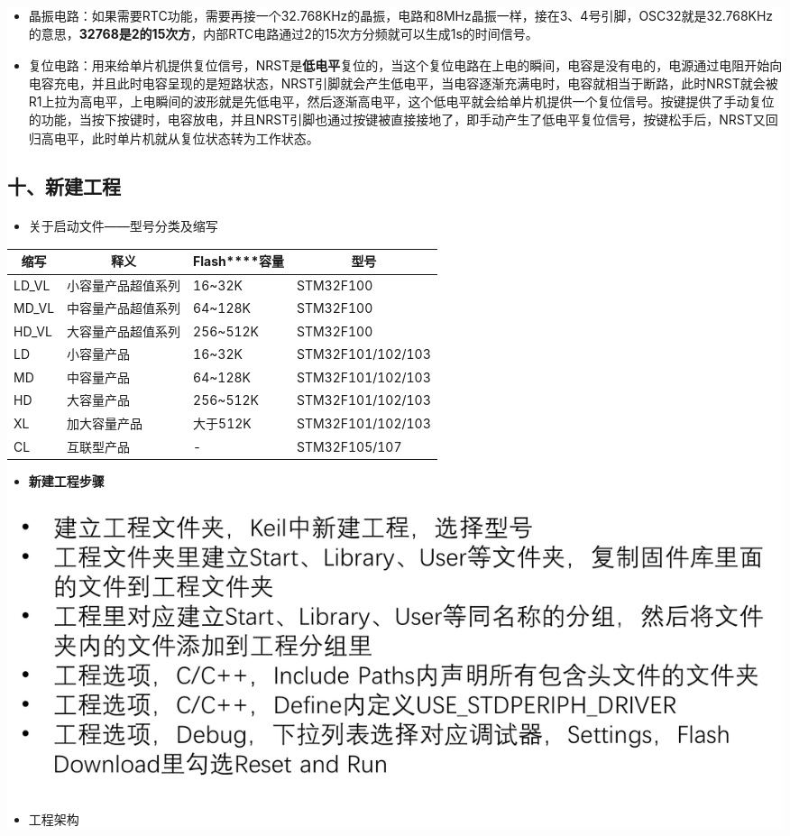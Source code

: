 
- 晶振电路：如果需要RTC功能，需要再接一个32.768KHz的晶振，电路和8MHz晶振一样，接在3、4号引脚，OSC32就是32.768KHz的意思，**32768是2的15次方**，内部RTC电路通过2的15次方分频就可以生成1s的时间信号。

- 复位电路：用来给单片机提供复位信号，NRST是**低电平**复位的，当这个复位电路在上电的瞬间，电容是没有电的，电源通过电阻开始向电容充电，并且此时电容呈现的是短路状态，NRST引脚就会产生低电平，当电容逐渐充满电时，电容就相当于断路，此时NRST就会被R1上拉为高电平，上电瞬间的波形就是先低电平，然后逐渐高电平，这个低电平就会给单片机提供一个复位信号。按键提供了手动复位的功能，当按下按键时，电容放电，并且NRST引脚也通过按键被直接接地了，即手动产生了低电平复位信号，按键松手后，NRST又回归高电平，此时单片机就从复位状态转为工作状态。

## 十、新建工程

- 关于启动文件——型号分类及缩写

 | **缩写** | **释义**           | **Flash****容量** | **型号**          |
 | -------- | ------------------ | ----------------- | ----------------- |
 | LD_VL    | 小容量产品超值系列 | 16~32K            | STM32F100         |
 | MD_VL    | 中容量产品超值系列 | 64~128K           | STM32F100         |
 | HD_VL    | 大容量产品超值系列 | 256~512K          | STM32F100         |
 | LD       | 小容量产品         | 16~32K            | STM32F101/102/103 |
 | MD       | 中容量产品         | 64~128K           | STM32F101/102/103 |
 | HD       | 大容量产品         | 256~512K          | STM32F101/102/103 |
 | XL       | 加大容量产品       | 大于512K          | STM32F101/102/103 |
 | CL       | 互联型产品         | -                 | STM32F105/107     |

- **新建工程步骤**

![image-20231127215329530](image/image-20231127215329530.png)

- 工程架构
